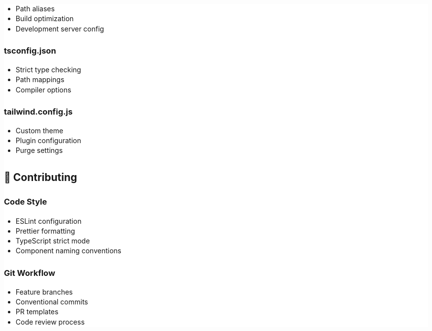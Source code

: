 - Path aliases
- Build optimization
- Development server config

### tsconfig.json

- Strict type checking
- Path mappings
- Compiler options

### tailwind.config.js

- Custom theme
- Plugin configuration
- Purge settings

## 🤝 Contributing

### Code Style

- ESLint configuration
- Prettier formatting
- TypeScript strict mode
- Component naming conventions

### Git Workflow

- Feature branches
- Conventional commits
- PR templates
- Code review process
